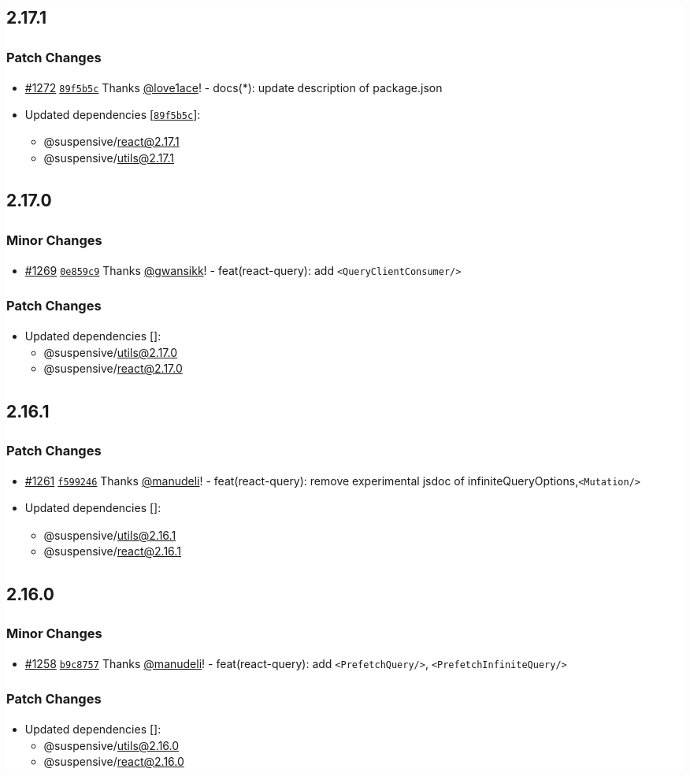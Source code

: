 ## 2.17.1

### Patch Changes

- [#1272](https://github.com/toss/suspensive/pull/1272) [`89f5b5c`](https://github.com/toss/suspensive/commit/89f5b5c4d9b16bcbed77ef3e17bb1f34babe2921) Thanks [@love1ace](https://github.com/love1ace)! - docs(\*): update description of package.json

- Updated dependencies [[`89f5b5c`](https://github.com/toss/suspensive/commit/89f5b5c4d9b16bcbed77ef3e17bb1f34babe2921)]:
  - @suspensive/react@2.17.1
  - @suspensive/utils@2.17.1

## 2.17.0

### Minor Changes

- [#1269](https://github.com/toss/suspensive/pull/1269) [`0e859c9`](https://github.com/toss/suspensive/commit/0e859c977d2e6491da376337c3ea03e726d9b614) Thanks [@gwansikk](https://github.com/gwansikk)! - feat(react-query): add `<QueryClientConsumer/>`

### Patch Changes

- Updated dependencies []:
  - @suspensive/utils@2.17.0
  - @suspensive/react@2.17.0

## 2.16.1

### Patch Changes

- [#1261](https://github.com/toss/suspensive/pull/1261) [`f599246`](https://github.com/toss/suspensive/commit/f599246078bf7ad4bcf3a7528245ce92d1a6472c) Thanks [@manudeli](https://github.com/manudeli)! - feat(react-query): remove experimental jsdoc of infiniteQueryOptions,`<Mutation/>`

- Updated dependencies []:
  - @suspensive/utils@2.16.1
  - @suspensive/react@2.16.1

## 2.16.0

### Minor Changes

- [#1258](https://github.com/toss/suspensive/pull/1258) [`b9c8757`](https://github.com/toss/suspensive/commit/b9c87576fc19194d1e1edcf302cedc52b6d629c5) Thanks [@manudeli](https://github.com/manudeli)! - feat(react-query): add `<PrefetchQuery/>`, `<PrefetchInfiniteQuery/>`

### Patch Changes

- Updated dependencies []:
  - @suspensive/utils@2.16.0
  - @suspensive/react@2.16.0
